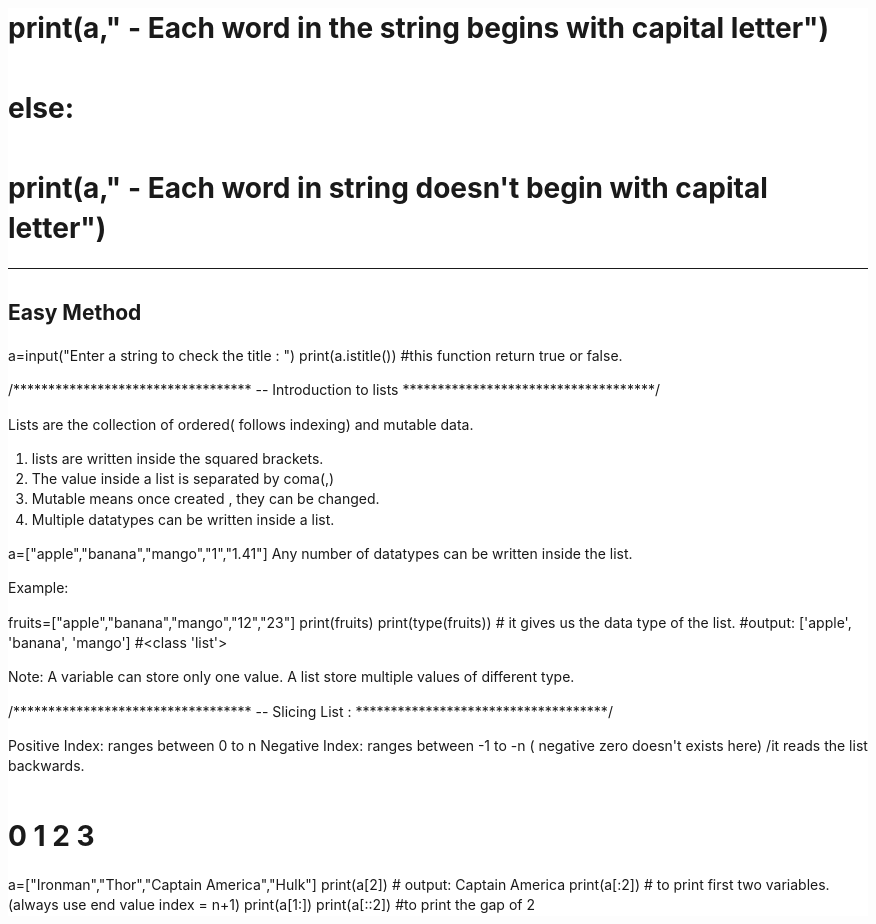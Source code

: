 #     print(a," - Each word in the string begins with capital letter")
# else:
#     print(a," - Each word in string doesn't begin with capital letter")

----------------------
Easy Method
-----------------------
a=input("Enter a string to check the title : ")
print(a.istitle()) #this function return true or false.


/**********************************
 -- Introduction to lists
************************************/

Lists are the collection of ordered( follows indexing) and mutable data.
1. lists are written inside the squared brackets.
2. The value inside a list is separated by coma(,)
3. Mutable means once created , they can be changed.
4. Multiple datatypes can be written inside a list.

a=["apple","banana","mango","1","1.41"] Any number of datatypes can be written inside the list. 

Example:

fruits=["apple","banana","mango","12","23"]
print(fruits)
print(type(fruits)) # it gives us the data type of the list.
#output: ['apple', 'banana', 'mango']
#<class 'list'>

Note:
A variable can store only one value.
A list store multiple values of different type.


/**********************************
-- Slicing List :
************************************/

Positive Index: ranges between 0 to n
Negative Index: ranges between -1 to -n ( negative zero doesn't exists here) /it reads the list backwards.

#    0         1          2             3
a=["Ironman","Thor","Captain America","Hulk"]
print(a[2])   # output: Captain America
print(a[:2]) # to print first two variables.(always use end value index =  n+1)
print(a[1:])
print(a[::2]) #to print the gap of 2
